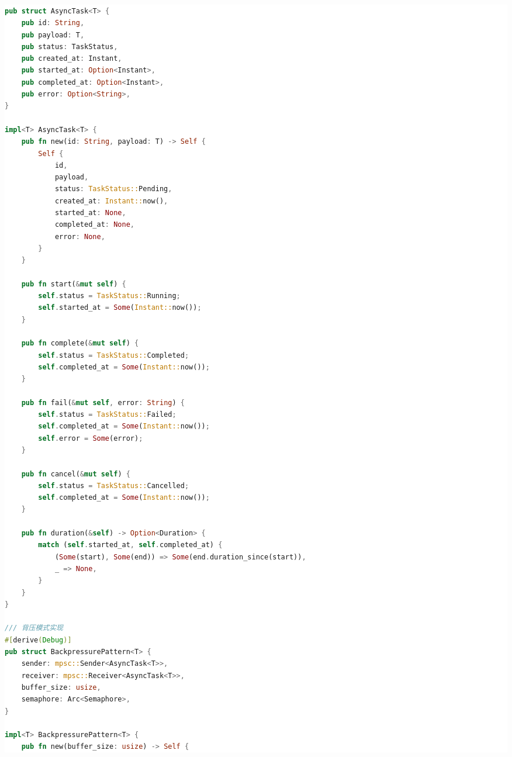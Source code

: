 ```rust
pub struct AsyncTask<T> {
    pub id: String,
    pub payload: T,
    pub status: TaskStatus,
    pub created_at: Instant,
    pub started_at: Option<Instant>,
    pub completed_at: Option<Instant>,
    pub error: Option<String>,
}

impl<T> AsyncTask<T> {
    pub fn new(id: String, payload: T) -> Self {
        Self {
            id,
            payload,
            status: TaskStatus::Pending,
            created_at: Instant::now(),
            started_at: None,
            completed_at: None,
            error: None,
        }
    }

    pub fn start(&mut self) {
        self.status = TaskStatus::Running;
        self.started_at = Some(Instant::now());
    }

    pub fn complete(&mut self) {
        self.status = TaskStatus::Completed;
        self.completed_at = Some(Instant::now());
    }

    pub fn fail(&mut self, error: String) {
        self.status = TaskStatus::Failed;
        self.completed_at = Some(Instant::now());
        self.error = Some(error);
    }

    pub fn cancel(&mut self) {
        self.status = TaskStatus::Cancelled;
        self.completed_at = Some(Instant::now());
    }

    pub fn duration(&self) -> Option<Duration> {
        match (self.started_at, self.completed_at) {
            (Some(start), Some(end)) => Some(end.duration_since(start)),
            _ => None,
        }
    }
}

/// 背压模式实现
#[derive(Debug)]
pub struct BackpressurePattern<T> {
    sender: mpsc::Sender<AsyncTask<T>>,
    receiver: mpsc::Receiver<AsyncTask<T>>,
    buffer_size: usize,
    semaphore: Arc<Semaphore>,
}

impl<T> BackpressurePattern<T> {
    pub fn new(buffer_size: usize) -> Self {
```